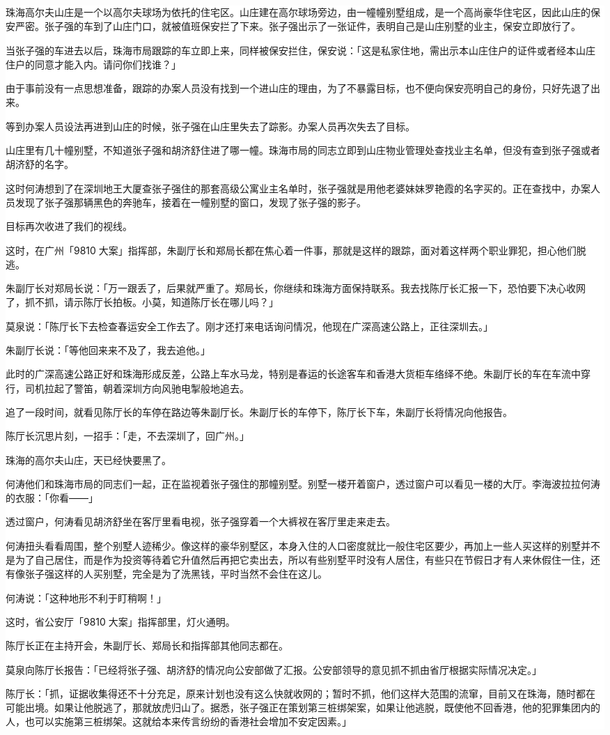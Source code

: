 
珠海高尔夫山庄是一个以高尔夫球场为依托的住宅区。山庄建在高尔球场旁边，由一幢幢别墅组成，是一个高尚豪华住宅区，因此山庄的保安严密。张子强的车到了山庄门口，就被值班保安拦了下来。张子强出示了一张证件，表明自己是山庄别墅的业主，保安立即放行了。


当张子强的车进去以后，珠海市局跟踪的车立即上来，同样被保安拦住，保安说：「这是私家住地，需出示本山庄住户的证件或者经本山庄住户的同意才能入内。请问你们找谁？」


由于事前没有一点思想准备，跟踪的办案人员没有找到一个进山庄的理由，为了不暴露目标，也不便向保安亮明自己的身份，只好先退了出来。


等到办案人员设法再进到山庄的时候，张子强在山庄里失去了踪影。办案人员再次失去了目标。


山庄里有几十幢别墅，不知道张子强和胡济舒住进了哪一幢。珠海市局的同志立即到山庄物业管理处查找业主名单，但没有查到张子强或者胡济舒的名字。


这时何涛想到了在深圳地王大厦查张子强住的那套高级公寓业主名单时，张子强就是用他老婆妹妹罗艳霞的名字买的。正在查找中，办案人员发现了张子强那辆黑色的奔驰车，接着在一幢别墅的窗口，发现了张子强的影子。


目标再次收进了我们的视线。


这时，在广州「9810 大案」指挥部，朱副厅长和郑局长都在焦心着一件事，那就是这样的跟踪，面对着这样两个职业罪犯，担心他们脱逃。


朱副厅长对郑局长说：「万一跟丢了，后果就严重了。郑局长，你继续和珠海方面保持联系。我去找陈厅长汇报一下，恐怕要下决心收网了，抓不抓，请示陈厅长拍板。小莫，知道陈厅长在哪儿吗？」


莫泉说：「陈厅长下去检查春运安全工作去了。刚才还打来电话询问情况，他现在广深高速公路上，正往深圳去。」


朱副厅长说：「等他回来来不及了，我去追他。」


此时的广深高速公路正好和珠海形成反差，公路上车水马龙，特别是春运的长途客车和香港大货柜车络绎不绝。朱副厅长的车在车流中穿行，司机拉起了警笛，朝着深圳方向风驰电掣般地追去。


追了一段时间，就看见陈厅长的车停在路边等朱副厅长。朱副厅长的车停下，陈厅长下车，朱副厅长将情况向他报告。


陈厅长沉思片刻，一招手：「走，不去深圳了，回广州。」


珠海的高尔夫山庄，天已经快要黑了。


何涛他们和珠海市局的同志们一起，正在监视着张子强住的那幢别墅。别墅一楼开着窗户，透过窗户可以看见一楼的大厅。李海波拉拉何涛的衣服：「你看——」


透过窗户，何涛看见胡济舒坐在客厅里看电视，张子强穿着一个大裤衩在客厅里走来走去。


何涛扭头看看周围，整个别墅人迹稀少。像这样的豪华别墅区，本身入住的人口密度就比一般住宅区要少，再加上一些人买这样的别墅并不是为了自己居住，而是作为投资等待着它升值然后再把它卖出去，所以有些别墅平时没有人居住，有些只在节假日才有人来休假住一住，还有像张子强这样的人买别墅，完全是为了洗黑钱，平时当然不会住在这儿。


何涛说：「这种地形不利于盯稍啊！」


这时，省公安厅「9810 大案」指挥部里，灯火通明。


陈厅长正在主持开会，朱副厅长、郑局长和指挥部其他同志都在。


莫泉向陈厅长报告：「已经将张子强、胡济舒的情况向公安部做了汇报。公安部领导的意见抓不抓由省厅根据实际情况决定。」


陈厅长：「抓，证据收集得还不十分充足，原来计划也没有这么快就收网的；暂时不抓，他们这样大范围的流窜，目前又在珠海，随时都在可能出境。如果让他脱逃了，那就放虎归山了。据悉，张子强正在策划第三桩绑架案，如果让他逃脱，既使他不回香港，他的犯罪集团内的人，也可以实施第三桩绑架。这就给本来传言纷纷的香港社会增加不安定因素。」
